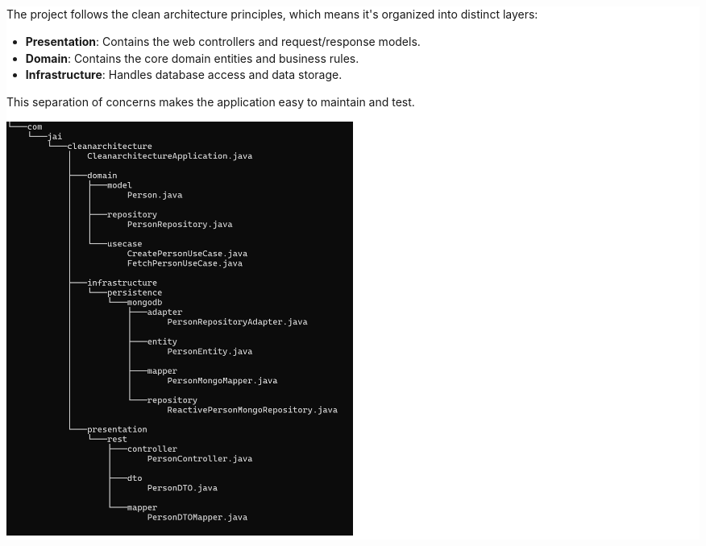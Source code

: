 The project follows the clean architecture principles, which means it's organized into distinct layers:

- **Presentation**: Contains the web controllers and request/response models.
- **Domain**: Contains the core domain entities and business rules.
- **Infrastructure**: Handles database access and data storage.

This separation of concerns makes the application easy to maintain and test.

<img src="assets/project-structure.png" width="50%">
